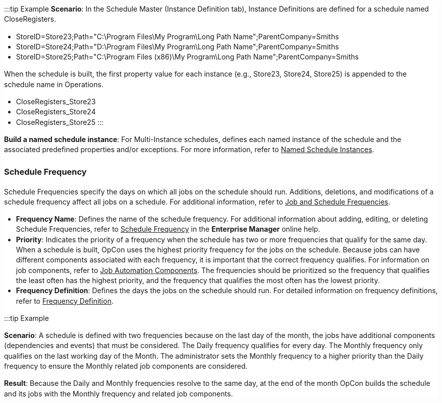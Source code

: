 :::tip Example
**Scenario**: In the Schedule Master (Instance Definition tab), Instance Definitions are defined for a schedule named CloseRegisters.

- StoreID=Store23;Path="C:\Program Files\My Program\Long Path Name";ParentCompany=Smiths
- StoreID=Store24;Path="D:\Program Files\My Program\Long Path Name";ParentCompany=Smiths
- StoreID=Store25;Path="C:\Program Files (x86)\My Program\Long Path Name";ParentCompany=Smiths

When the schedule is built, the first property value for each instance (e.g., Store23, Store24, Store25) is appended to the schedule name in Operations.

- CloseRegisters_Store23
- CloseRegisters_Store24
- CloseRegisters_Store25
:::

**Build a named schedule instance**: For Multi-Instance schedules, defines each named instance of the schedule and the associated predefined properties and/or exceptions. For more information, refer to [Named Schedule Instances](../automation-concepts/named-schedule-instances.md).

### Schedule Frequency

Schedule Frequencies specify the days on which all jobs on the schedule
should run. Additions, deletions, and modifications of a schedule
frequency affect all jobs on a schedule. For additional information,
refer to [Job and Schedule Frequencies](../automation-concepts/frequencies.md).

- **Frequency Name**: Defines the name of the schedule frequency. For
    additional information about adding, editing, or deleting Schedule
    Frequencies, refer to [Schedule Frequency](../Files/UI/Enterprise-Manager/Schedule-Frequency.md)
     in the **Enterprise Manager** online help.
- **Priority**: Indicates the priority of a frequency when the
    schedule has two or more frequencies that qualify for the same day.
    When a schedule is built, OpCon uses the
    highest priority frequency for the jobs on the schedule. Because
    jobs can have different components associated with each frequency,
    it is important that the correct frequency qualifies. For
    information on job components, refer to [Job Automation Components](../job-components/overview.md). The
    frequencies should be prioritized so the frequency that qualifies
    the least often has the highest priority, and the frequency that
    qualifies the most often has the lowest priority.
- **Frequency Definition**: Defines the days the jobs on the schedule
    should run. For detailed information on frequency definitions, refer
    to [Frequency Definition](../automation-concepts/frequencies.md#frequency-definition).

:::tip Example

**Scenario**: A schedule is defined with two frequencies because on the last day of the month, the jobs have additional components (dependencies and events) that must be considered. The Daily frequency qualifies for every day. The Monthly frequency only qualifies on the last working day of the Month. The administrator sets the Monthly frequency to a higher priority than the Daily frequency to ensure the Monthly related job components are considered.

**Result**: Because the Daily and Monthly frequencies resolve to the same day, at the end of the month OpCon builds the schedule and its jobs with the Monthly frequency and related job components.
